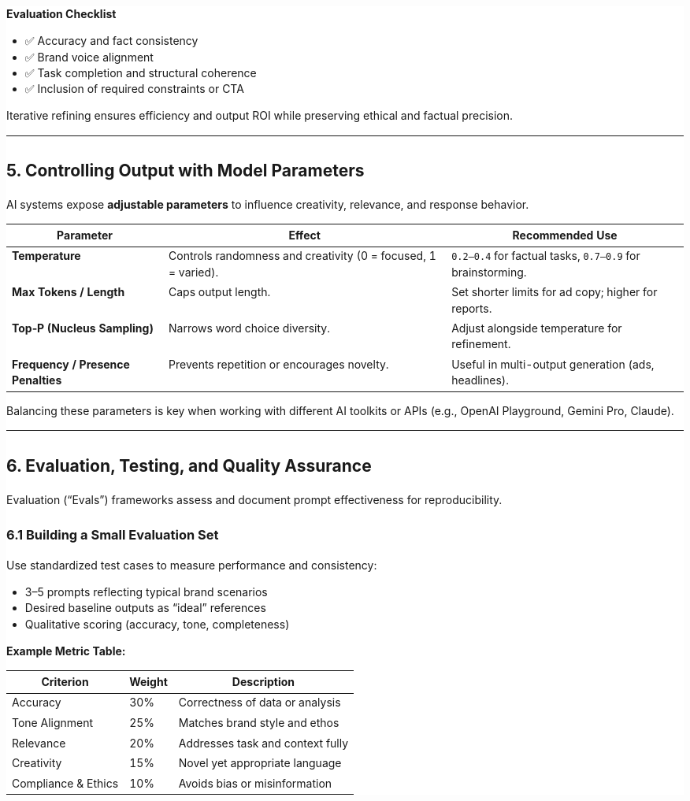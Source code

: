 **Evaluation Checklist**
- ✅ Accuracy and fact consistency  
- ✅ Brand voice alignment  
- ✅ Task completion and structural coherence  
- ✅ Inclusion of required constraints or CTA  

Iterative refining ensures efficiency and output ROI while preserving ethical and factual precision.

---

## 5. Controlling Output with Model Parameters

AI systems expose **adjustable parameters** to influence creativity, relevance, and response behavior.

| Parameter | Effect | Recommended Use |
|------------|---------|----------------|
| **Temperature** | Controls randomness and creativity (0 = focused, 1 = varied). | `0.2–0.4` for factual tasks, `0.7–0.9` for brainstorming. |
| **Max Tokens / Length** | Caps output length. | Set shorter limits for ad copy; higher for reports. |
| **Top‑P (Nucleus Sampling)** | Narrows word choice diversity. | Adjust alongside temperature for refinement. |
| **Frequency / Presence Penalties** | Prevents repetition or encourages novelty. | Useful in multi-output generation (ads, headlines). |

Balancing these parameters is key when working with different AI toolkits or APIs (e.g., OpenAI Playground, Gemini Pro, Claude).

---

## 6. Evaluation, Testing, and Quality Assurance

Evaluation (“Evals”) frameworks assess and document prompt effectiveness for reproducibility.

### 6.1 Building a Small Evaluation Set
Use standardized test cases to measure performance and consistency:
- 3–5 prompts reflecting typical brand scenarios  
- Desired baseline outputs as “ideal” references  
- Qualitative scoring (accuracy, tone, completeness)

**Example Metric Table:**

| Criterion | Weight | Description |
|------------|--------|-------------|
| Accuracy | 30% | Correctness of data or analysis |
| Tone Alignment | 25% | Matches brand style and ethos |
| Relevance | 20% | Addresses task and context fully |
| Creativity | 15% | Novel yet appropriate language |
| Compliance & Ethics | 10% | Avoids bias or misinformation |
